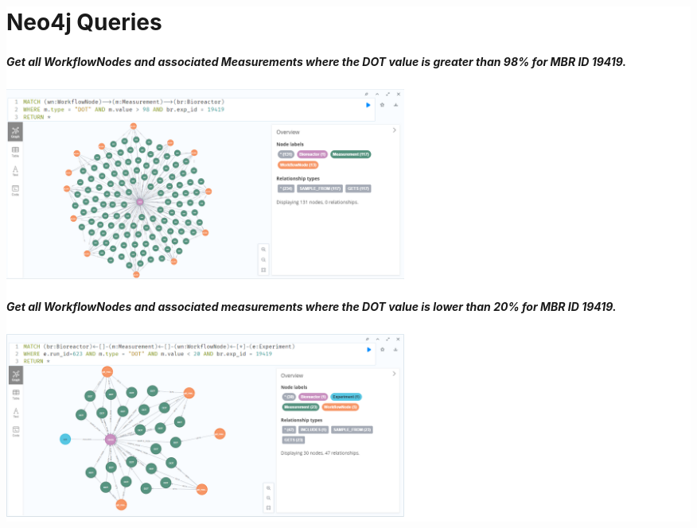 # Neo4j Queries

##### Get all WorkflowNodes and associated Measurements where the DOT value is greater than 98% for MBR ID 19419.

<img src="../docs/source/figures/queries/EDA-DOT-98.png" width=100% style="max-width: 500px"><br>

##### Get all WorkflowNodes and associated measurements where the DOT value is lower than 20% for MBR ID 19419.

<img src="../docs/source/figures/queries/DOTunder20-19419.png" width=100% style="max-width: 500px"><br>
